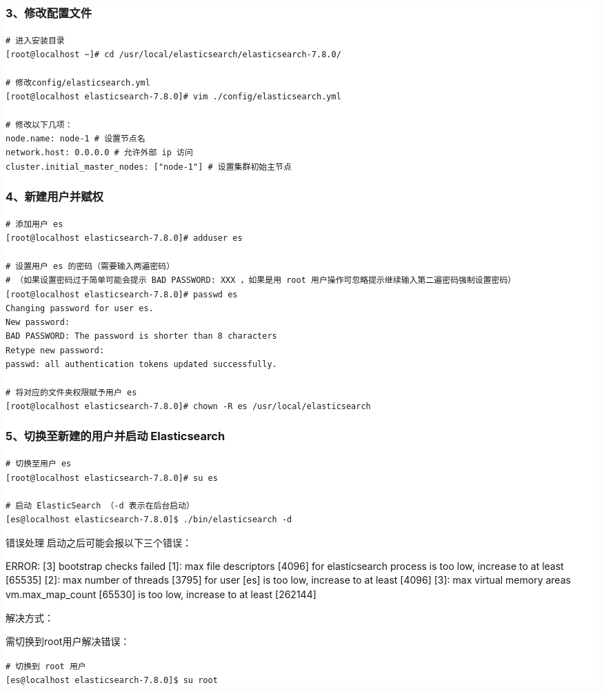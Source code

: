 ### 3、修改配置文件

```shell
# 进入安装目录
[root@localhost ~]# cd /usr/local/elasticsearch/elasticsearch-7.8.0/

# 修改config/elasticsearch.yml
[root@localhost elasticsearch-7.8.0]# vim ./config/elasticsearch.yml

# 修改以下几项：
node.name: node-1 # 设置节点名
network.host: 0.0.0.0 # 允许外部 ip 访问
cluster.initial_master_nodes: ["node-1"] # 设置集群初始主节点
```

### 4、新建用户并赋权

```shell
# 添加用户 es
[root@localhost elasticsearch-7.8.0]# adduser es

# 设置用户 es 的密码（需要输入两遍密码）
# （如果设置密码过于简单可能会提示 BAD PASSWORD: XXX ，如果是用 root 用户操作可忽略提示继续输入第二遍密码强制设置密码）
[root@localhost elasticsearch-7.8.0]# passwd es
Changing password for user es.
New password: 
BAD PASSWORD: The password is shorter than 8 characters
Retype new password: 
passwd: all authentication tokens updated successfully.

# 将对应的文件夹权限赋予用户 es
[root@localhost elasticsearch-7.8.0]# chown -R es /usr/local/elasticsearch
```

### 5、切换至新建的用户并启动 Elasticsearch

```shell
# 切换至用户 es
[root@localhost elasticsearch-7.8.0]# su es

# 启动 ElasticSearch （-d 表示在后台启动）
[es@localhost elasticsearch-7.8.0]$ ./bin/elasticsearch -d
```

错误处理
启动之后可能会报以下三个错误：

ERROR: [3] bootstrap checks failed
[1]: max file descriptors [4096] for elasticsearch process is too low, increase to at least [65535]
[2]: max number of threads [3795] for user [es] is too low, increase to at least [4096]
[3]: max virtual memory areas vm.max_map_count [65530] is too low, increase to at least [262144]

解决方式：

需切换到root用户解决错误：

```shell
# 切换到 root 用户
[es@localhost elasticsearch-7.8.0]$ su root
```
